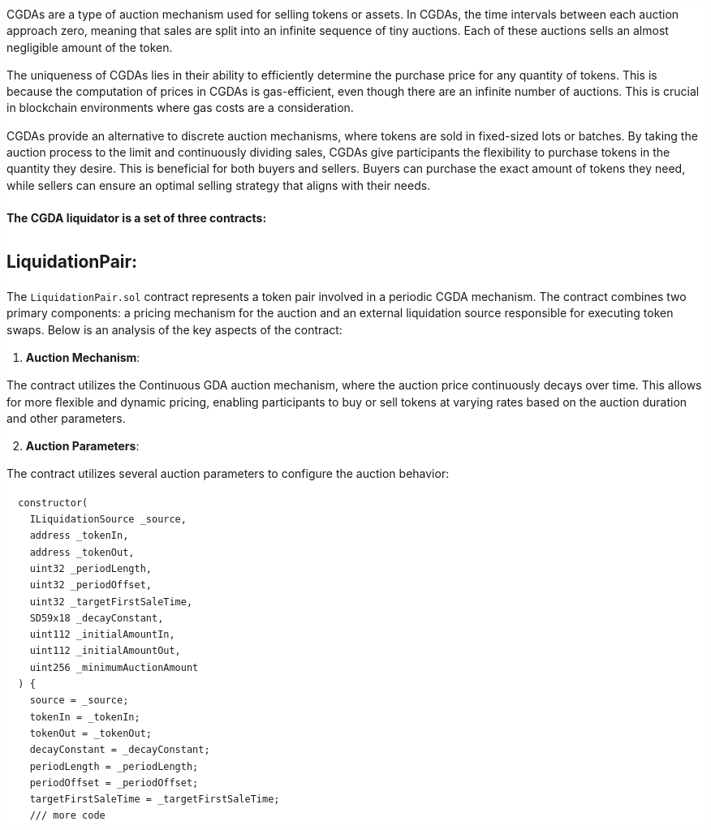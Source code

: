 CGDAs are a type of auction mechanism used for selling tokens or assets. In CGDAs, the time intervals between each auction approach zero, meaning that sales are split into an infinite sequence of tiny auctions. Each of these auctions sells an almost negligible amount of the token.

The uniqueness of CGDAs lies in their ability to efficiently determine the purchase price for any quantity of tokens. This is because the computation of prices in CGDAs is gas-efficient, even though there are an infinite number of auctions. This is crucial in blockchain environments where gas costs are a consideration.

CGDAs provide an alternative to discrete auction mechanisms, where tokens are sold in fixed-sized lots or batches. By taking the auction process to the limit and continuously dividing sales, CGDAs give participants the flexibility to purchase tokens in the quantity they desire. This is beneficial for both buyers and sellers. Buyers can purchase the exact amount of tokens they need, while sellers can ensure an optimal selling strategy that aligns with their needs.


#### The CGDA liquidator is a set of three contracts:

## LiquidationPair: 

The `LiquidationPair.sol` contract represents a token pair involved in a periodic CGDA mechanism. The contract combines two primary components: a pricing mechanism for the auction and an external liquidation source responsible for executing token swaps. Below is an analysis of the key aspects of the contract:

1. **Auction Mechanism**:

The contract utilizes the Continuous GDA auction mechanism, where the auction price continuously decays over time. This allows for more flexible and dynamic pricing, enabling participants to buy or sell tokens at varying rates based on the auction duration and other parameters.

2. **Auction Parameters**:

The contract utilizes several auction parameters to configure the auction behavior:

```
  constructor(
    ILiquidationSource _source,
    address _tokenIn,
    address _tokenOut,
    uint32 _periodLength,
    uint32 _periodOffset,
    uint32 _targetFirstSaleTime,
    SD59x18 _decayConstant,
    uint112 _initialAmountIn,
    uint112 _initialAmountOut,
    uint256 _minimumAuctionAmount
  ) {
    source = _source;
    tokenIn = _tokenIn;
    tokenOut = _tokenOut;
    decayConstant = _decayConstant;
    periodLength = _periodLength;
    periodOffset = _periodOffset;
    targetFirstSaleTime = _targetFirstSaleTime;
    /// more code
```
